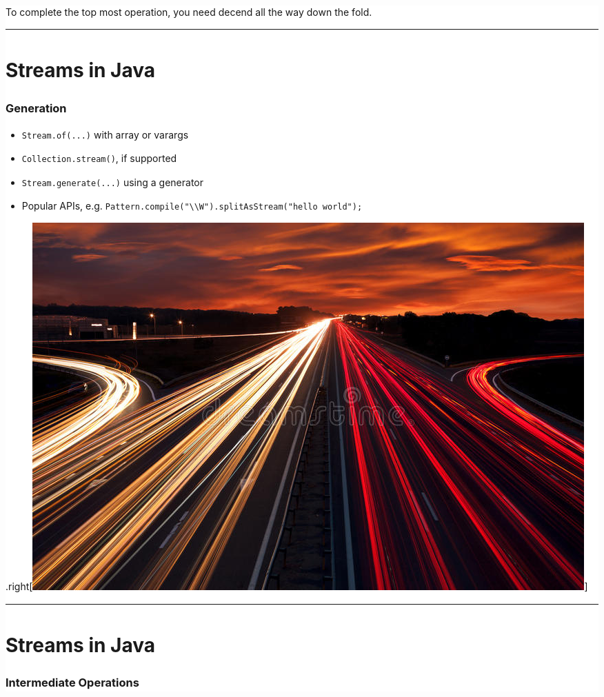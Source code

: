 To complete the top most operation, you need decend all the way down the fold.

---

# Streams in Java

### Generation

- `Stream.of(...)` with array or varargs

- `Collection.stream()`, if supported

- `Stream.generate(...)` using a generator

- Popular APIs, e.g. `Pattern.compile("\\W").splitAsStream("hello world");`


.right[![:scale 40%](./img/traffic.jpg)]

---

# Streams in Java

### Intermediate Operations
